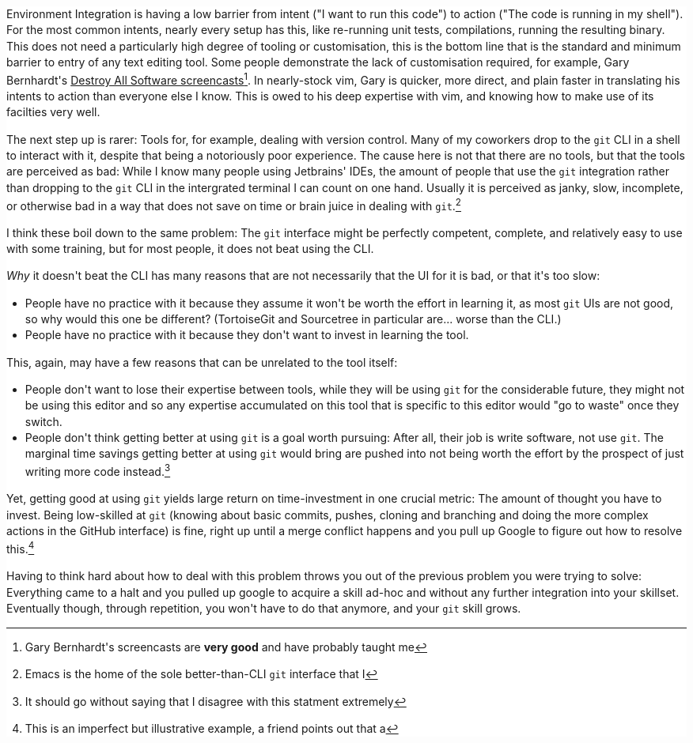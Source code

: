 Environment Integration is having a low barrier from intent ("I want to run this
code") to action ("The code is running in my shell"). For the most common
intents, nearly every setup has this, like re-running unit tests, compilations,
running the resulting binary. This does not need a particularly high degree of
tooling or customisation, this is the bottom line that is the standard and
minimum barrier to entry of any text editing tool. Some people demonstrate the
lack of customisation required, for example, Gary Bernhardt's [Destroy All Software
screencasts](https://www.destroyallsoftware.com)[^3]. In nearly-stock vim, Gary
is quicker, more direct, and plain faster in translating his intents to action
than everyone else I know. This is owed to his deep expertise with vim, and
knowing how to make use of its facilties very well.

The next step up is rarer: Tools for, for example, dealing with version control.
Many of my coworkers drop to the `git` CLI in a shell to interact with it,
despite that being a notoriously poor experience. The cause here is not that
there are no tools, but that the tools are perceived as bad: While I know many
people using Jetbrains' IDEs, the amount of people that use the `git` integration
rather than dropping to the `git` CLI in the intergrated terminal I can count on
one hand. Usually it is perceived as janky, slow, incomplete, or otherwise bad
in a way that does not save on time or brain juice in dealing with `git`.[^1]

I think these boil down to the same problem: The `git` interface might be
perfectly competent, complete, and relatively easy to use with some training,
but for most people, it does not beat using the CLI.

*Why* it doesn't beat the CLI has many reasons that are not necessarily that the
UI for it is bad, or that it's too slow:

* People have no practice with it because they assume it won't be worth the
  effort in learning it, as most `git` UIs are not good, so why would this one
  be different? (TortoiseGit and Sourcetree in particular are... worse than the
  CLI.)
* People have no practice with it because they don't want to invest in learning
  the tool.

This, again, may have a few reasons that can be unrelated to the tool itself:

* People don't want to lose their expertise between tools, while they will
  be using `git` for the considerable future, they might not be using this
  editor and so any expertise accumulated on this tool that is specific to
    this editor would "go to waste" once they switch.
* People don't think getting better at using `git` is a goal worth
  pursuing: After all, their job is write software, not use `git`. The
  marginal time savings getting better at using `git` would bring are
  pushed into not being worth the effort by the prospect of just writing
  more code instead.[^4]

Yet, getting good at using `git` yields large return on time-investment in one
crucial metric: The amount of thought you have to invest. Being low-skilled at
`git` (knowing about basic commits, pushes, cloning and branching and doing the
more complex actions in the GitHub interface) is fine, right up until a merge
conflict happens and you pull up Google to figure out how to resolve this.[^11]

Having to think hard about how to deal with this problem throws you out of the
previous problem you were trying to solve: Everything came to a halt and you
pulled up google to acquire a skill ad-hoc and without any further integration
into your skillset. Eventually though, through repetition, you won't have to do
that anymore, and your `git` skill grows.


[^1]: Emacs[^2] is the home of the sole better-than-CLI `git` interface that I
[^2]: There's a pattern here, I think. :)
[^3]: Gary Bernhardt's screencasts are **very good** and have probably taught me
[^4]: It should go without saying that I disagree with this statment extremely
[^5]: There's plenty of resources, but particularly effective at *understanding*
[^6]: I'm in a slightly unusual situation here: Due to the way my brain is
[^7]: This is more of a problem as it might at first seem: Literally any piece
[^8]: I've been exploring this somewhat myself, with [prior
[^9]: I also see Hillel's journey into Formal Methods as an extension of this
[^10]: Another illustration of how under-invested these sort of tools are is the
[^11]: This is an imperfect but illustrative example, a friend points out that a